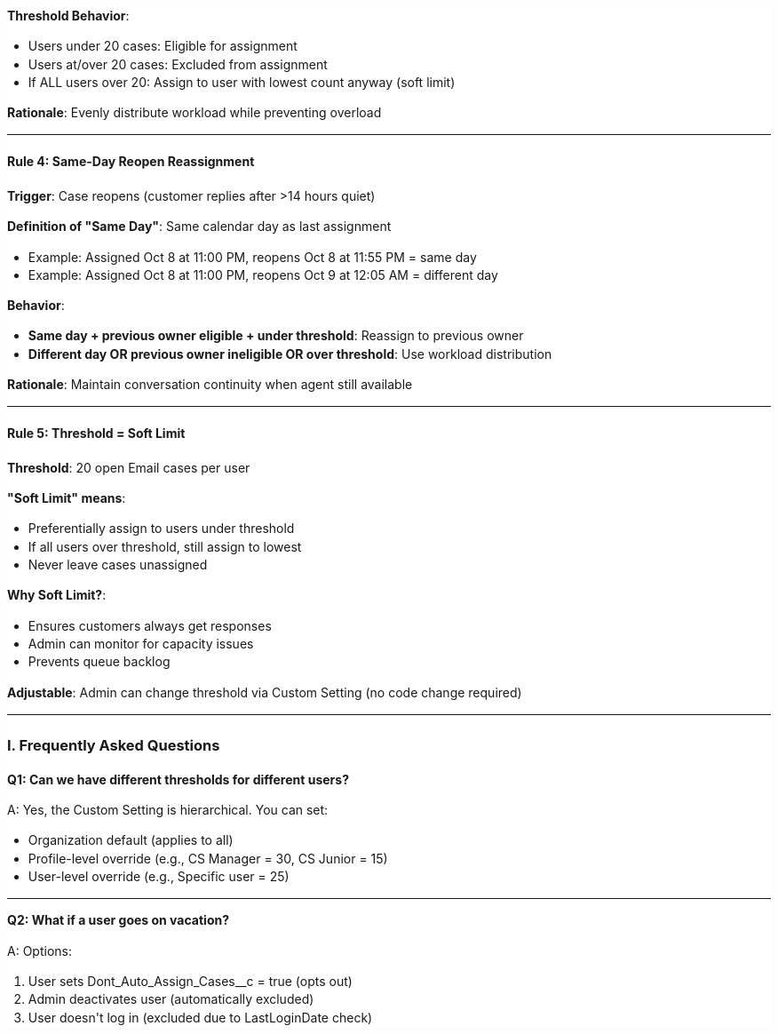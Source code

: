 **Threshold Behavior**:
- Users under 20 cases: Eligible for assignment
- Users at/over 20 cases: Excluded from assignment
- If ALL users over 20: Assign to user with lowest count anyway (soft limit)

**Rationale**: Evenly distribute workload while preventing overload

---

#### Rule 4: Same-Day Reopen Reassignment

**Trigger**: Case reopens (customer replies after >14 hours quiet)

**Definition of "Same Day"**: Same calendar day as last assignment
- Example: Assigned Oct 8 at 11:00 PM, reopens Oct 8 at 11:55 PM = same day
- Example: Assigned Oct 8 at 11:00 PM, reopens Oct 9 at 12:05 AM = different day

**Behavior**:
- **Same day + previous owner eligible + under threshold**: Reassign to previous owner
- **Different day OR previous owner ineligible OR over threshold**: Use workload distribution

**Rationale**: Maintain conversation continuity when agent still available

---

#### Rule 5: Threshold = Soft Limit

**Threshold**: 20 open Email cases per user

**"Soft Limit" means**:
- Preferentially assign to users under threshold
- If all users over threshold, still assign to lowest
- Never leave cases unassigned

**Why Soft Limit?**:
- Ensures customers always get responses
- Admin can monitor for capacity issues
- Prevents queue backlog

**Adjustable**: Admin can change threshold via Custom Setting (no code change required)

---

### I. Frequently Asked Questions

**Q1: Can we have different thresholds for different users?**

A: Yes, the Custom Setting is hierarchical. You can set:
- Organization default (applies to all)
- Profile-level override (e.g., CS Manager = 30, CS Junior = 15)
- User-level override (e.g., Specific user = 25)

---

**Q2: What if a user goes on vacation?**

A: Options:
1. User sets Dont_Auto_Assign_Cases__c = true (opts out)
2. Admin deactivates user (automatically excluded)
3. User doesn't log in (excluded due to LastLoginDate check)
